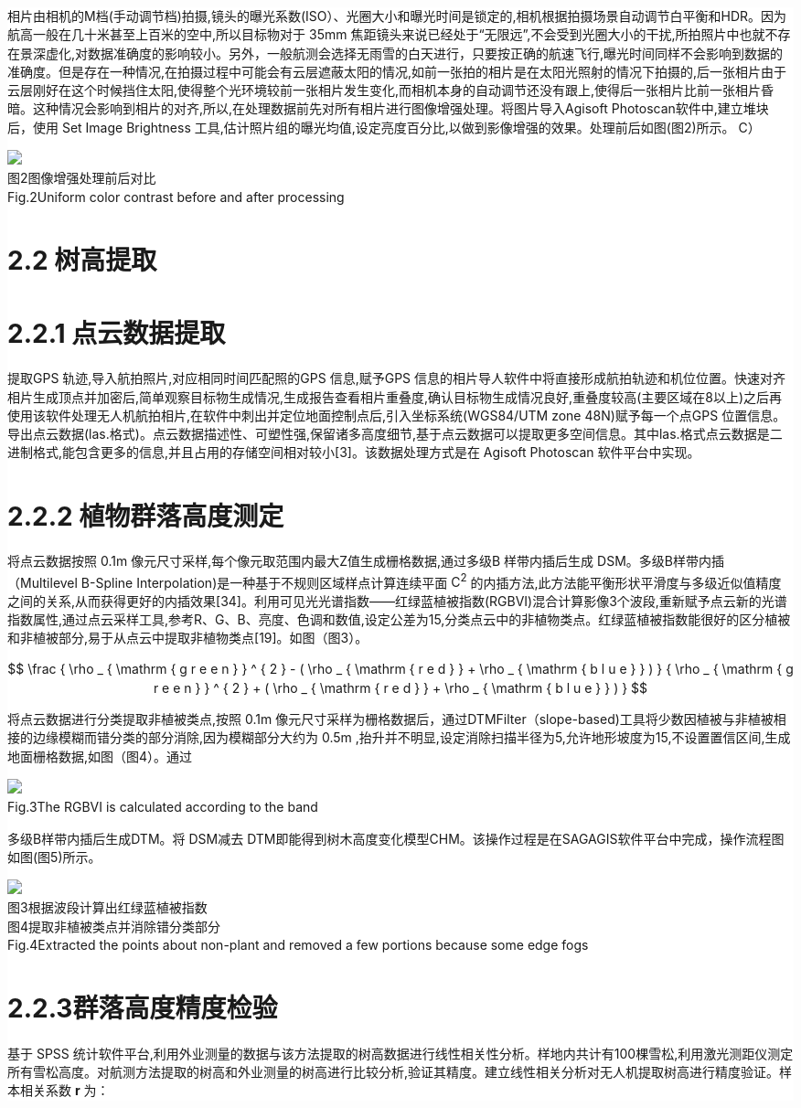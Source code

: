 相片由相机的M档(手动调节档)拍摄,镜头的曝光系数(ISO）、光圈大小和曝光时间是锁定的,相机根据拍摄场景自动调节白平衡和HDR。因为航高一般在几十米甚至上百米的空中,所以目标物对于 $3 5 \mathrm { m m }$ 焦距镜头来说已经处于“无限远”,不会受到光圈大小的干扰,所拍照片中也就不存在景深虚化,对数据准确度的影响较小。另外，一般航测会选择无雨雪的白天进行，只要按正确的航速飞行,曝光时间同样不会影响到数据的准确度。但是存在一种情况,在拍摄过程中可能会有云层遮蔽太阳的情况,如前一张拍的相片是在太阳光照射的情况下拍摄的,后一张相片由于云层刚好在这个时候挡住太阳,使得整个光环境较前一张相片发生变化,而相机本身的自动调节还没有跟上,使得后一张相片比前一张相片昏暗。这种情况会影响到相片的对齐,所以,在处理数据前先对所有相片进行图像增强处理。将图片导入Agisoft Photoscan软件中,建立堆块后，使用 Set Image Brightness 工具,估计照片组的曝光均值,设定亮度百分比,以做到影像增强的效果。处理前后如图(图2)所示。 C）

![](images/911730caf29a1bb364a62fa8ab7f0ccb256c82f8d5856b1189f0ad01303545f0.jpg)  
图2图像增强处理前后对比  
Fig.2Uniform color contrast before and after processing

# 2.2 树高提取

# 2.2.1 点云数据提取

提取GPS 轨迹,导入航拍照片,对应相同时间匹配照的GPS 信息,赋予GPS 信息的相片导人软件中将直接形成航拍轨迹和机位位置。快速对齐相片生成顶点并加密后,简单观察目标物生成情况,生成报告查看相片重叠度,确认目标物生成情况良好,重叠度较高(主要区域在8以上)之后再使用该软件处理无人机航拍相片,在软件中刺出并定位地面控制点后,引入坐标系统(WGS84/UTM zone 48N)赋予每一个点GPS 位置信息。导出点云数据(las.格式)。点云数据描述性、可塑性强,保留诸多高度细节,基于点云数据可以提取更多空间信息。其中las.格式点云数据是二进制格式,能包含更多的信息,并且占用的存储空间相对较小[3]。该数据处理方式是在 Agisoft Photoscan 软件平台中实现。

# 2.2.2 植物群落高度测定

将点云数据按照 $0 . 1 \mathrm { m }$ 像元尺寸采样,每个像元取范围内最大Z值生成栅格数据,通过多级B 样带内插后生成 DSM。多级B样带内插（Multilevel B-Spline Interpolation)是一种基于不规则区域样点计算连续平面 $\mathrm { C } ^ { 2 }$ 的内插方法,此方法能平衡形状平滑度与多级近似值精度之间的关系,从而获得更好的内插效果[34]。利用可见光光谱指数——红绿蓝植被指数(RGBVI)混合计算影像3个波段,重新赋予点云新的光谱指数属性,通过点云采样工具,参考R、G、B、亮度、色调和数值,设定公差为15,分类点云中的非植物类点。红绿蓝植被指数能很好的区分植被和非植被部分,易于从点云中提取非植物类点[19]。如图（图3）。

$$
\frac { \rho _ { \mathrm { g r e e n } } ^ { 2 } - ( \rho _ { \mathrm { r e d } } + \rho _ { \mathrm { b l u e } } ) } { \rho _ { \mathrm { g r e e n } } ^ { 2 } + ( \rho _ { \mathrm { r e d } } + \rho _ { \mathrm { b l u e } } ) }
$$

将点云数据进行分类提取非植被类点,按照 $0 . 1 \mathrm { m }$ 像元尺寸采样为栅格数据后，通过DTMFilter（slope-based)工具将少数因植被与非植被相接的边缘模糊而错分类的部分消除,因为模糊部分大约为 $0 . 5 \mathrm { m }$ ,抬升并不明显,设定消除扫描半径为5,允许地形坡度为15,不设置置信区间,生成地面栅格数据,如图（图4）。通过

![](images/f24fe8a39c7fe7992cf380baf99ac6266885f38730f97471609b85a2d794b8e8.jpg)  
Fig.3The RGBVI is calculated according to the band

多级B样带内插后生成DTM。将 DSM减去 DTM即能得到树木高度变化模型CHM。该操作过程是在SAGAGIS软件平台中完成，操作流程图如图(图5)所示。

![](images/cb6c19171c8e061f4d34da3244e95f3785dd4c6ef0e9b5ab584b1c8562ea073c.jpg)  
图3根据波段计算出红绿蓝植被指数  
图4提取非植被类点并消除错分类部分  
Fig.4Extracted the points about non-plant and removed a few portions because some edge fogs

# 2.2.3群落高度精度检验

基于 SPSS 统计软件平台,利用外业测量的数据与该方法提取的树高数据进行线性相关性分析。样地内共计有100棵雪松,利用激光测距仪测定所有雪松高度。对航测方法提取的树高和外业测量的树高进行比较分析,验证其精度。建立线性相关分析对无人机提取树高进行精度验证。样本相关系数 $\boldsymbol { r }$ 为：

